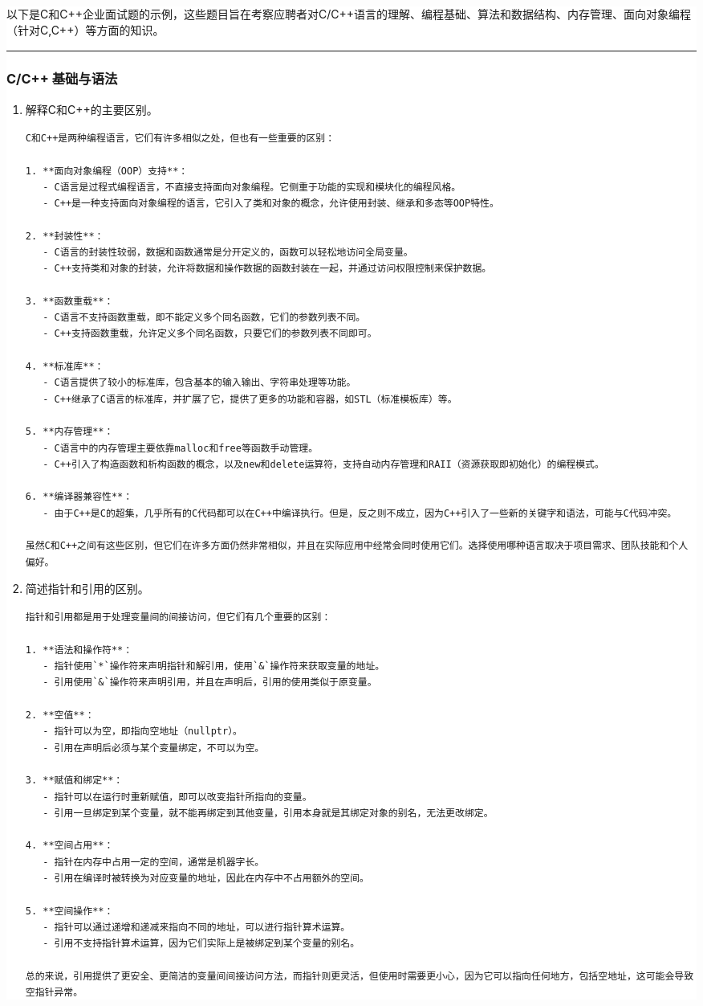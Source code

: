 以下是C和C++企业面试题的示例，这些题目旨在考察应聘者对C/C++语言的理解、编程基础、算法和数据结构、内存管理、面向对象编程（针对C,C++）等方面的知识。



------



### **C/C++ 基础与语法**

1. 解释C和C++的主要区别。

   ```
   C和C++是两种编程语言，它们有许多相似之处，但也有一些重要的区别：
   
   1. **面向对象编程（OOP）支持**：
      - C语言是过程式编程语言，不直接支持面向对象编程。它侧重于功能的实现和模块化的编程风格。
      - C++是一种支持面向对象编程的语言，它引入了类和对象的概念，允许使用封装、继承和多态等OOP特性。
   
   2. **封装性**：
      - C语言的封装性较弱，数据和函数通常是分开定义的，函数可以轻松地访问全局变量。
      - C++支持类和对象的封装，允许将数据和操作数据的函数封装在一起，并通过访问权限控制来保护数据。
   
   3. **函数重载**：
      - C语言不支持函数重载，即不能定义多个同名函数，它们的参数列表不同。
      - C++支持函数重载，允许定义多个同名函数，只要它们的参数列表不同即可。
   
   4. **标准库**：
      - C语言提供了较小的标准库，包含基本的输入输出、字符串处理等功能。
      - C++继承了C语言的标准库，并扩展了它，提供了更多的功能和容器，如STL（标准模板库）等。
   
   5. **内存管理**：
      - C语言中的内存管理主要依靠malloc和free等函数手动管理。
      - C++引入了构造函数和析构函数的概念，以及new和delete运算符，支持自动内存管理和RAII（资源获取即初始化）的编程模式。
   
   6. **编译器兼容性**：
      - 由于C++是C的超集，几乎所有的C代码都可以在C++中编译执行。但是，反之则不成立，因为C++引入了一些新的关键字和语法，可能与C代码冲突。
   
   虽然C和C++之间有这些区别，但它们在许多方面仍然非常相似，并且在实际应用中经常会同时使用它们。选择使用哪种语言取决于项目需求、团队技能和个人偏好。
   ```

   

2. 简述指针和引用的区别。

   ```
   指针和引用都是用于处理变量间的间接访问，但它们有几个重要的区别：
   
   1. **语法和操作符**：
      - 指针使用`*`操作符来声明指针和解引用，使用`&`操作符来获取变量的地址。
      - 引用使用`&`操作符来声明引用，并且在声明后，引用的使用类似于原变量。
   
   2. **空值**：
      - 指针可以为空，即指向空地址（nullptr）。
      - 引用在声明后必须与某个变量绑定，不可以为空。
   
   3. **赋值和绑定**：
      - 指针可以在运行时重新赋值，即可以改变指针所指向的变量。
      - 引用一旦绑定到某个变量，就不能再绑定到其他变量，引用本身就是其绑定对象的别名，无法更改绑定。
   
   4. **空间占用**：
      - 指针在内存中占用一定的空间，通常是机器字长。
      - 引用在编译时被转换为对应变量的地址，因此在内存中不占用额外的空间。
   
   5. **空间操作**：
      - 指针可以通过递增和递减来指向不同的地址，可以进行指针算术运算。
      - 引用不支持指针算术运算，因为它们实际上是被绑定到某个变量的别名。
   
   总的来说，引用提供了更安全、更简洁的变量间间接访问方法，而指针则更灵活，但使用时需要更小心，因为它可以指向任何地方，包括空地址，这可能会导致空指针异常。
   ```